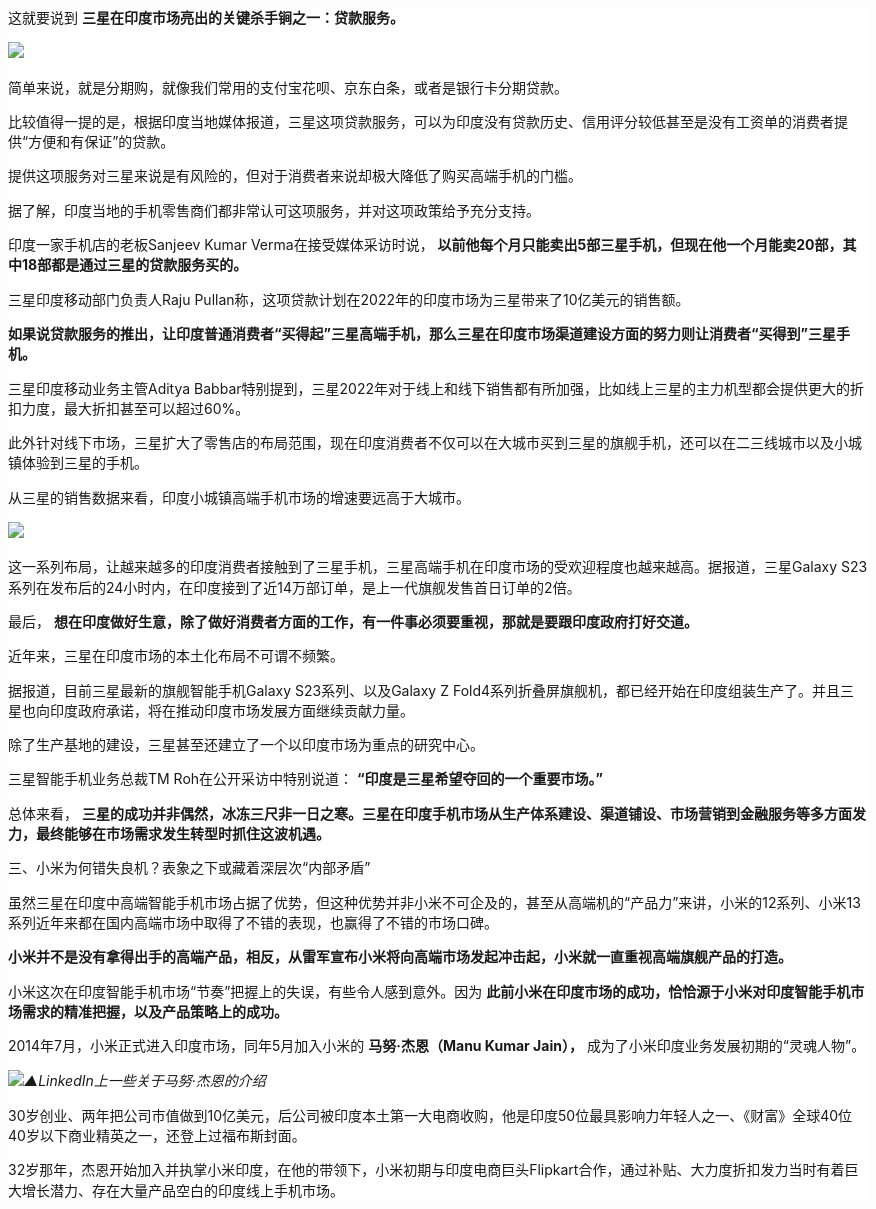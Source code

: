 这就要说到 **三星在印度市场亮出的关键杀手锏之一：贷款服务。**

![](https://inews.gtimg.com/newsapp_bt/0/15775849690/1000)

简单来说，就是分期购，就像我们常用的支付宝花呗、京东白条，或者是银行卡分期贷款。

比较值得一提的是，根据印度当地媒体报道，三星这项贷款服务，可以为印度没有贷款历史、信用评分较低甚至是没有工资单的消费者提供“方便和有保证”的贷款。

提供这项服务对三星来说是有风险的，但对于消费者来说却极大降低了购买高端手机的门槛。

据了解，印度当地的手机零售商们都非常认可这项服务，并对这项政策给予充分支持。

印度一家手机店的老板Sanjeev Kumar Verma在接受媒体采访时说，
**以前他每个月只能卖出5部三星手机，但现在他一个月能卖20部，其中18部都是通过三星的贷款服务买的。**

三星印度移动部门负责人Raju Pullan称，这项贷款计划在2022年的印度市场为三星带来了10亿美元的销售额。

**如果说贷款服务的推出，让印度普通消费者“买得起”三星高端手机，那么三星在印度市场渠道建设方面的努力则让消费者“买得到”三星手机。**

三星印度移动业务主管Aditya
Babbar特别提到，三星2022年对于线上和线下销售都有所加强，比如线上三星的主力机型都会提供更大的折扣力度，最大折扣甚至可以超过60%。

此外针对线下市场，三星扩大了零售店的布局范围，现在印度消费者不仅可以在大城市买到三星的旗舰手机，还可以在二三线城市以及小城镇体验到三星的手机。

从三星的销售数据来看，印度小城镇高端手机市场的增速要远高于大城市。

![](https://inews.gtimg.com/newsapp_bt/0/15775849693/1000)

这一系列布局，让越来越多的印度消费者接触到了三星手机，三星高端手机在印度市场的受欢迎程度也越来越高。据报道，三星Galaxy
S23系列在发布后的24小时内，在印度接到了近14万部订单，是上一代旗舰发售首日订单的2倍。

最后， **想在印度做好生意，除了做好消费者方面的工作，有一件事必须要重视，那就是要跟印度政府打好交道。**

近年来，三星在印度市场的本土化布局不可谓不频繁。

据报道，目前三星最新的旗舰智能手机Galaxy S23系列、以及Galaxy Z
Fold4系列折叠屏旗舰机，都已经开始在印度组装生产了。并且三星也向印度政府承诺，将在推动印度市场发展方面继续贡献力量。

除了生产基地的建设，三星甚至还建立了一个以印度市场为重点的研究中心。

三星智能手机业务总裁TM Roh在公开采访中特别说道： **“印度是三星希望夺回的一个重要市场。”**

总体来看，
**三星的成功并非偶然，冰冻三尺非一日之寒。三星在印度手机市场从生产体系建设、渠道铺设、市场营销到金融服务等多方面发力，最终能够在市场需求发生转型时抓住这波机遇。**

三、小米为何错失良机？表象之下或藏着深层次“内部矛盾”

虽然三星在印度中高端智能手机市场占据了优势，但这种优势并非小米不可企及的，甚至从高端机的“产品力”来讲，小米的12系列、小米13系列近年来都在国内高端市场中取得了不错的表现，也赢得了不错的市场口碑。

**小米并不是没有拿得出手的高端产品，相反，从雷军宣布小米将向高端市场发起冲击起，小米就一直重视高端旗舰产品的打造。**

小米这次在印度智能手机市场“节奏”把握上的失误，有些令人感到意外。因为
**此前小米在印度市场的成功，恰恰源于小米对印度智能手机市场需求的精准把握，以及产品策略上的成功。**

2014年7月，小米正式进入印度市场，同年5月加入小米的 **马努·杰恩（Manu Kumar Jain），** 成为了小米印度业务发展初期的“灵魂人物”。

![](https://inews.gtimg.com/newsapp_bt/0/15775849696/1000)_▲LinkedIn上一些关于马努·杰恩的介绍_

30岁创业、两年把公司市值做到10亿美元，后公司被印度本土第一大电商收购，他是印度50位最具影响力年轻人之一、《财富》全球40位40岁以下商业精英之一，还登上过福布斯封面。

32岁那年，杰恩开始加入并执掌小米印度，在他的带领下，小米初期与印度电商巨头Flipkart合作，通过补贴、大力度折扣发力当时有着巨大增长潜力、存在大量产品空白的印度线上手机市场。
